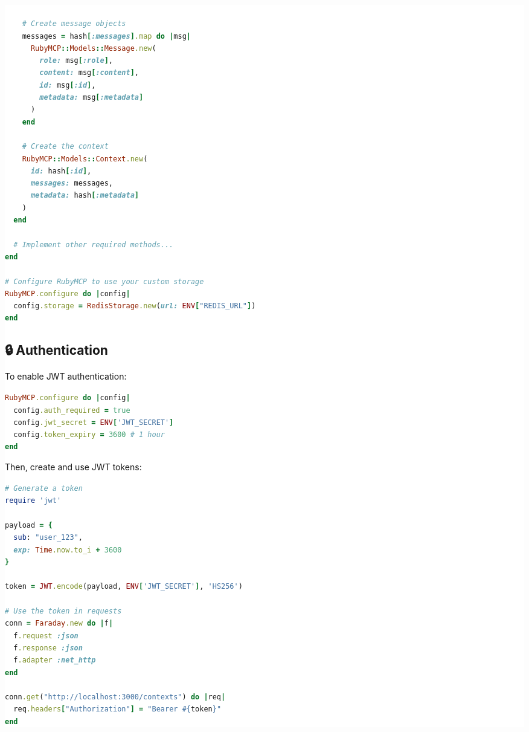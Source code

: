 ```ruby
    
    # Create message objects
    messages = hash[:messages].map do |msg|
      RubyMCP::Models::Message.new(
        role: msg[:role],
        content: msg[:content],
        id: msg[:id],
        metadata: msg[:metadata]
      )
    end
    
    # Create the context
    RubyMCP::Models::Context.new(
      id: hash[:id],
      messages: messages,
      metadata: hash[:metadata]
    )
  end
  
  # Implement other required methods...
end

# Configure RubyMCP to use your custom storage
RubyMCP.configure do |config|
  config.storage = RedisStorage.new(url: ENV["REDIS_URL"])
end
```

## 🔒 Authentication

To enable JWT authentication:

```ruby
RubyMCP.configure do |config|
  config.auth_required = true
  config.jwt_secret = ENV['JWT_SECRET']
  config.token_expiry = 3600 # 1 hour
end
```

Then, create and use JWT tokens:

```ruby
# Generate a token
require 'jwt'

payload = {
  sub: "user_123",
  exp: Time.now.to_i + 3600
}

token = JWT.encode(payload, ENV['JWT_SECRET'], 'HS256')

# Use the token in requests
conn = Faraday.new do |f|
  f.request :json
  f.response :json
  f.adapter :net_http
end

conn.get("http://localhost:3000/contexts") do |req|
  req.headers["Authorization"] = "Bearer #{token}"
end
```
